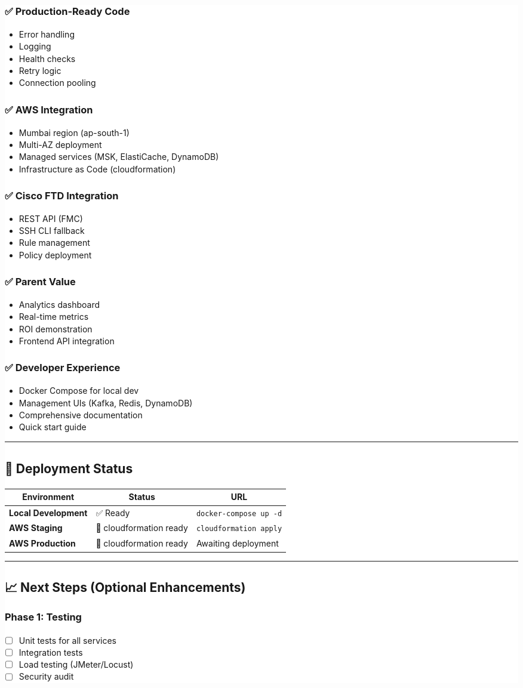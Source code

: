### ✅ **Production-Ready Code**
- Error handling
- Logging
- Health checks
- Retry logic
- Connection pooling

### ✅ **AWS Integration**
- Mumbai region (ap-south-1)
- Multi-AZ deployment
- Managed services (MSK, ElastiCache, DynamoDB)
- Infrastructure as Code (cloudformation)

### ✅ **Cisco FTD Integration**
- REST API (FMC)
- SSH CLI fallback
- Rule management
- Policy deployment

### ✅ **Parent Value**
- Analytics dashboard
- Real-time metrics
- ROI demonstration
- Frontend API integration

### ✅ **Developer Experience**
- Docker Compose for local dev
- Management UIs (Kafka, Redis, DynamoDB)
- Comprehensive documentation
- Quick start guide

---

## 🚢 Deployment Status

| Environment | Status | URL |
|-------------|--------|-----|
| **Local Development** | ✅ Ready | `docker-compose up -d` |
| **AWS Staging** | 📝 cloudformation ready | `cloudformation apply` |
| **AWS Production** | 📝 cloudformation ready | Awaiting deployment |

---

## 📈 Next Steps (Optional Enhancements)

### Phase 1: Testing
- [ ] Unit tests for all services
- [ ] Integration tests
- [ ] Load testing (JMeter/Locust)
- [ ] Security audit
